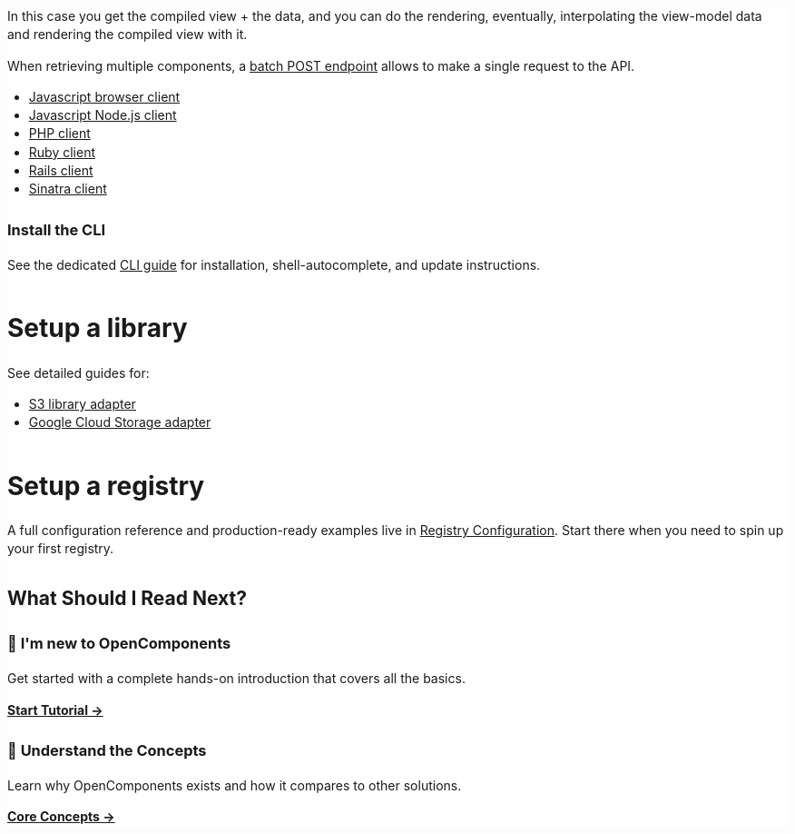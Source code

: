 
In this case you get the compiled view + the data, and you can do the rendering, eventually, interpolating the view-model data and rendering the compiled view with it.

When retrieving multiple components, a [batch POST endpoint](/docs/consumers/batch-endpoint) allows to make a single request to the API.

- [Javascript browser client](https://github.com/opencomponents/oc-client-browser)
- [Javascript Node.js client](https://github.com/opencomponents/oc-client-node)
- [PHP client](https://github.com/opencomponents/oc-client-php)
- [Ruby client](https://github.com/opencomponents/ruby-oc)
- [Rails client](https://github.com/opencomponents/opencomponents-rails)
- [Sinatra client](https://github.com/opencomponents/sinatra-opencomponents)

### Install the CLI

See the dedicated [CLI guide](components/cli#install-the-cli) for installation, shell-autocomplete, and update instructions.

# Setup a library

See detailed guides for:

- [S3 library adapter](registry/registry-configuration#s3)
- [Google Cloud Storage adapter](registry/registry-using-google-storage)

# Setup a registry

A full configuration reference and production-ready examples live in [Registry Configuration](registry/registry-configuration). Start there when you need to spin up your first registry.

## What Should I Read Next?

<div className="next-steps-grid">

<div className="next-step-card primary">

### 🚀 **I'm new to OpenComponents**

Get started with a complete hands-on introduction that covers all the basics.

[**Start Tutorial →**](quick-start-tutorial)

</div>

<div className="next-step-card">

### 🧠 **Understand the Concepts**

Learn why OpenComponents exists and how it compares to other solutions.

[**Core Concepts →**](concepts/why-opencomponents)

</div>

